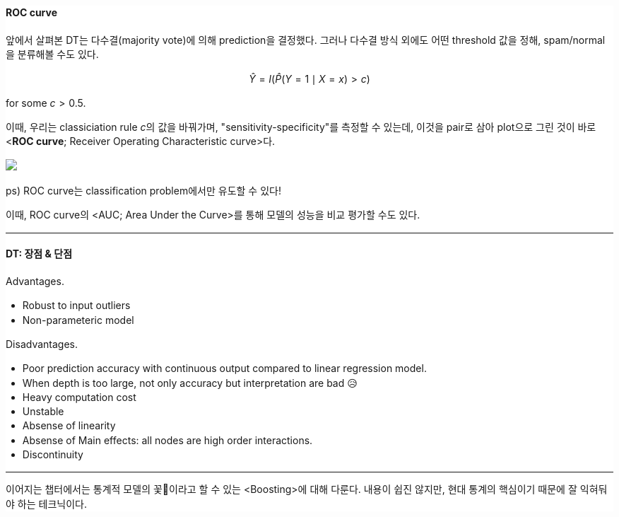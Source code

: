 #### ROC curve

앞에서 살펴본 DT는 다수결(majority vote)에 의해 prediction을 결정했다. 그러나 다수결 방식 외에도 어떤 threshold 값을 정해, spam/normal을 분류해볼 수도 있다.

$$
\hat{Y} = I\left( \hat{P}(Y=1 \mid X=x) > c \right)
$$

for some $c > 0.5$.

이때, 우리는 classiciation rule $c$의 값을 바꿔가며, "sensitivity-specificity"를 측정할 수 있는데, 이것을 pair로 삼아 plot으로 그린 것이 바로 \<**ROC curve**; Receiver Operating Characteristic curve\>다.

<div class="img-wrapper">
  <img src="{{ "/images/statistical-data-mining/ROC-curve.jpg" | relative_url }}" width="350px">
</div>


ps) ROC curve는 classification problem에서만 유도할 수 있다!

이때, ROC curve의 \<AUC; Area Under the Curve\>를 통해 모델의 성능을 비교 평가할 수도 있다.

<hr/>

#### DT: 장점 & 단점

<span class="statement-title">Advantages.</span><br>

- Robust to input outliers
- Non-parameteric model

<span class="statement-title">Disadvantages.</span><br>

- Poor prediction accuracy with continuous output compared to linear regression model.
- When depth is too large, not only accuracy but interpretation are bad 😥
- Heavy computation cost
- Unstable
- Absense of linearity
- Absense of Main effects: all nodes are high order interactions.
- Discontinuity

<hr/>

이어지는 챕터에서는 통계적 모델의 꽃🌹이라고 할 수 있는 \<Boosting\>에 대해 다룬다. 내용이 쉽진 않지만, 현대 통계의 핵심이기 때문에 잘 익혀둬야 하는 테크닉이다.



